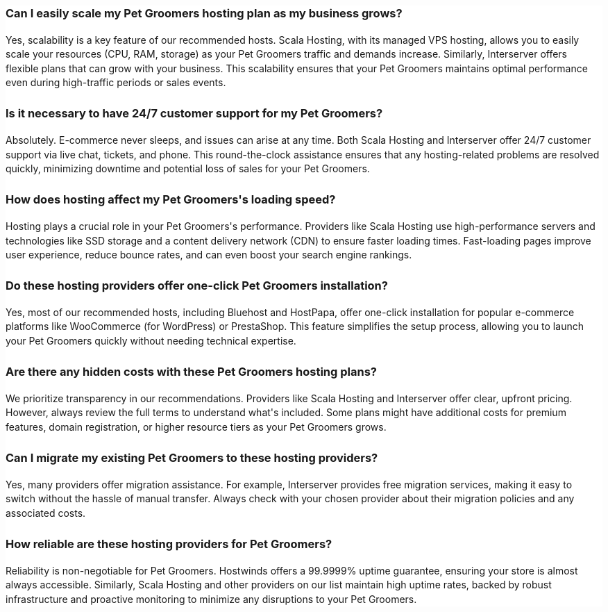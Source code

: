 ### Can I easily scale my Pet Groomers hosting plan as my business grows? 
Yes, scalability is a key feature of our recommended hosts. Scala Hosting, with its managed VPS hosting, allows you to easily scale your resources (CPU, RAM, storage) as your Pet Groomers traffic and demands increase. Similarly, Interserver offers flexible plans that can grow with your business. This scalability ensures that your Pet Groomers maintains optimal performance even during high-traffic periods or sales events.

### Is it necessary to have 24/7 customer support for my Pet Groomers? 
Absolutely. E-commerce never sleeps, and issues can arise at any time. Both Scala Hosting and Interserver offer 24/7 customer support via live chat, tickets, and phone. This round-the-clock assistance ensures that any hosting-related problems are resolved quickly, minimizing downtime and potential loss of sales for your Pet Groomers.

### How does hosting affect my Pet Groomers's loading speed? 
Hosting plays a crucial role in your Pet Groomers's performance. Providers like Scala Hosting use high-performance servers and technologies like SSD storage and a content delivery network (CDN) to ensure faster loading times. Fast-loading pages improve user experience, reduce bounce rates, and can even boost your search engine rankings.

### Do these hosting providers offer one-click Pet Groomers installation? 
Yes, most of our recommended hosts, including Bluehost and HostPapa, offer one-click installation for popular e-commerce platforms like WooCommerce (for WordPress) or PrestaShop. This feature simplifies the setup process, allowing you to launch your Pet Groomers quickly without needing technical expertise.

### Are there any hidden costs with these Pet Groomers hosting plans? 
We prioritize transparency in our recommendations. Providers like Scala Hosting and Interserver offer clear, upfront pricing. However, always review the full terms to understand what's included. Some plans might have additional costs for premium features, domain registration, or higher resource tiers as your Pet Groomers grows.

### Can I migrate my existing Pet Groomers to these hosting providers? 
Yes, many providers offer migration assistance. For example, Interserver provides free migration services, making it easy to switch without the hassle of manual transfer. Always check with your chosen provider about their migration policies and any associated costs.

### How reliable are these hosting providers for Pet Groomers? 
Reliability is non-negotiable for Pet Groomers. Hostwinds offers a 99.9999% uptime guarantee, ensuring your store is almost always accessible. Similarly, Scala Hosting and other providers on our list maintain high uptime rates, backed by robust infrastructure and proactive monitoring to minimize any disruptions to your Pet Groomers.
